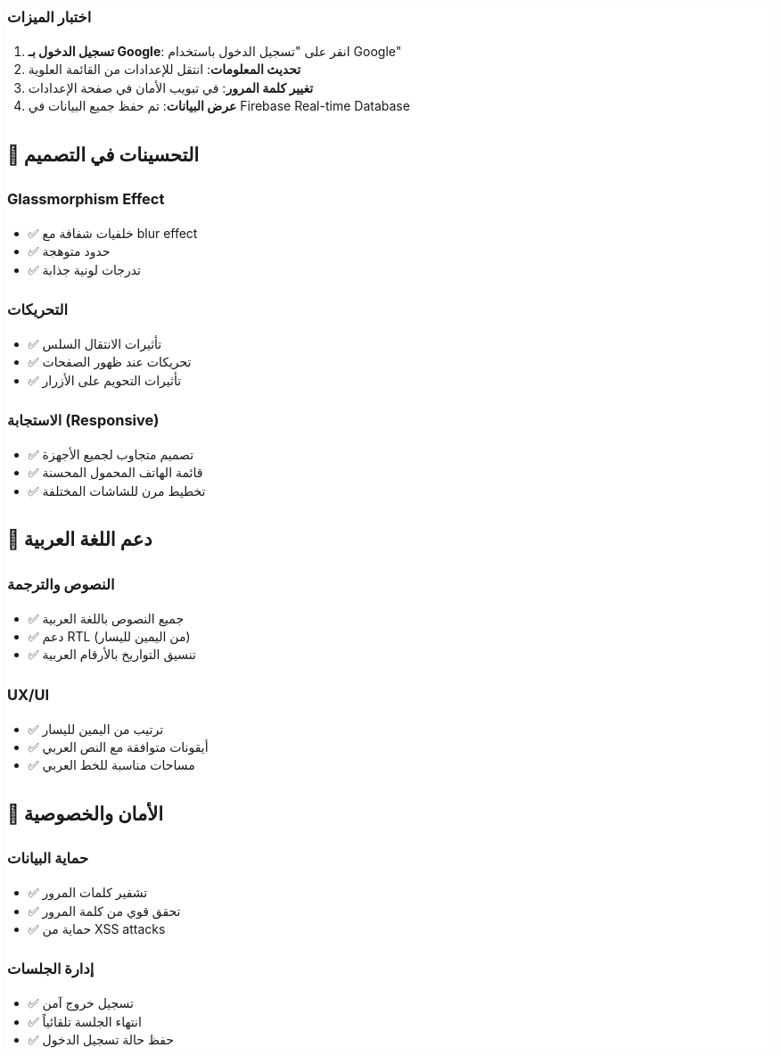 ### اختبار الميزات
1. **تسجيل الدخول بـ Google**: انقر على "تسجيل الدخول باستخدام Google"
2. **تحديث المعلومات**: انتقل للإعدادات من القائمة العلوية
3. **تغيير كلمة المرور**: في تبويب الأمان في صفحة الإعدادات
4. **عرض البيانات**: تم حفظ جميع البيانات في Firebase Real-time Database

## 🎨 التحسينات في التصميم

### Glassmorphism Effect
- ✅ خلفيات شفافة مع blur effect
- ✅ حدود متوهجة
- ✅ تدرجات لونية جذابة

### التحريكات
- ✅ تأثيرات الانتقال السلس
- ✅ تحريكات عند ظهور الصفحات
- ✅ تأثيرات التحويم على الأزرار

### الاستجابة (Responsive)
- ✅ تصميم متجاوب لجميع الأجهزة
- ✅ قائمة الهاتف المحمول المحسنة
- ✅ تخطيط مرن للشاشات المختلفة

## 📱 دعم اللغة العربية

### النصوص والترجمة
- ✅ جميع النصوص باللغة العربية
- ✅ دعم RTL (من اليمين لليسار)
- ✅ تنسيق التواريخ بالأرقام العربية

### UX/UI
- ✅ ترتيب من اليمين لليسار
- ✅ أيقونات متوافقة مع النص العربي
- ✅ مساحات مناسبة للخط العربي

## 🔐 الأمان والخصوصية

### حماية البيانات
- ✅ تشفير كلمات المرور
- ✅ تحقق قوي من كلمة المرور
- ✅ حماية من XSS attacks

### إدارة الجلسات
- ✅ تسجيل خروج آمن
- ✅ انتهاء الجلسة تلقائياً
- ✅ حفظ حالة تسجيل الدخول
